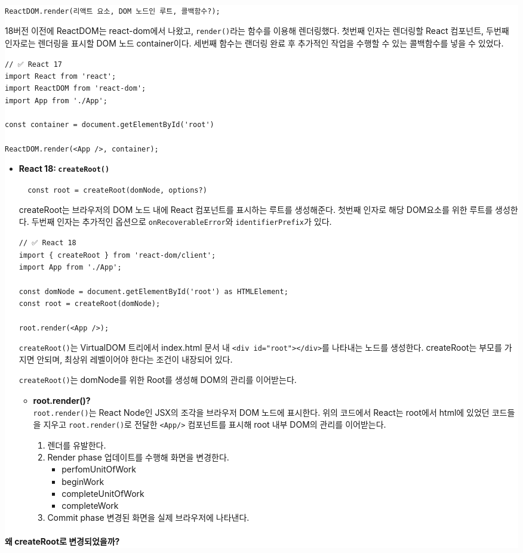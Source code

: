   ```tsx
  ReactDOM.render(리액트 요소, DOM 노드인 루트, 콜백함수?);
  ```

  18버전 이전에 ReactDOM는 react-dom에서 나왔고, `render()`라는 함수를 이용해 렌더링했다. 첫번째 인자는 렌더링할 React 컴포넌트, 두번째 인자로는 렌더링을 표시할 DOM 노드 container이다. 세번째 함수는 랜더링 완료 후 추가적인 작업을 수행할 수 있는 콜백함수를 넣을 수 있었다.

  ```typescript:index.tsx
  // ✅ React 17
  import React from 'react';
  import ReactDOM from 'react-dom';
  import App from './App';

  const container = document.getElementById('root')

  ReactDOM.render(<App />, container);
  ```

- **React 18: `createRoot()`**

  ```tsx
    const root = createRoot(domNode, options?)
  ```

  createRoot는 브라우저의 DOM 노드 내에 React 컴포넌트를 표시하는 루트를 생성해준다. 첫번째 인자로 해당 DOM요소를 위한 루트를 생성한다. 두번째 인자는 추가적인 옵션으로 `onRecoverableError`와 `identifierPrefix`가 있다.

  ```tsx:index.tsx
  // ✅ React 18
  import { createRoot } from 'react-dom/client';
  import App from './App';

  const domNode = document.getElementById('root') as HTMLElement;
  const root = createRoot(domNode);

  root.render(<App />);
  ```

  `createRoot()`는 VirtualDOM 트리에서 index.html 문서 내 `<div id="root"></div>`를 나타내는 노드를 생성한다. createRoot는 부모를 가지면 안되며, 최상위 레벨이어야 한다는 조건이 내장되어 있다.

  `createRoot()`는 domNode를 위한 Root를 생성해 DOM의 관리를 이어받는다.

  - **root.render()?**  
    `root.render()`는 React Node인 JSX의 조각을 브라우저 DOM 노드에 표시한다. 위의 코드에서 React는 root에서 html에 있었던 코드들을 지우고 `root.render()`로 전달한 `<App/>` 컴포넌트를 표시해 root 내부 DOM의 관리를 이어받는다.

    1. 렌더를 유발한다.
    2. Render phase
       업데이트를 수행해 화면을 변경한다.
       - perfomUnitOfWork
       - beginWork
       - completeUnitOfWork
       - completeWork
    3. Commit phase
       변경된 화면을 실제 브라우저에 나타낸다.

#### 왜 createRoot로 변경되었을까?
